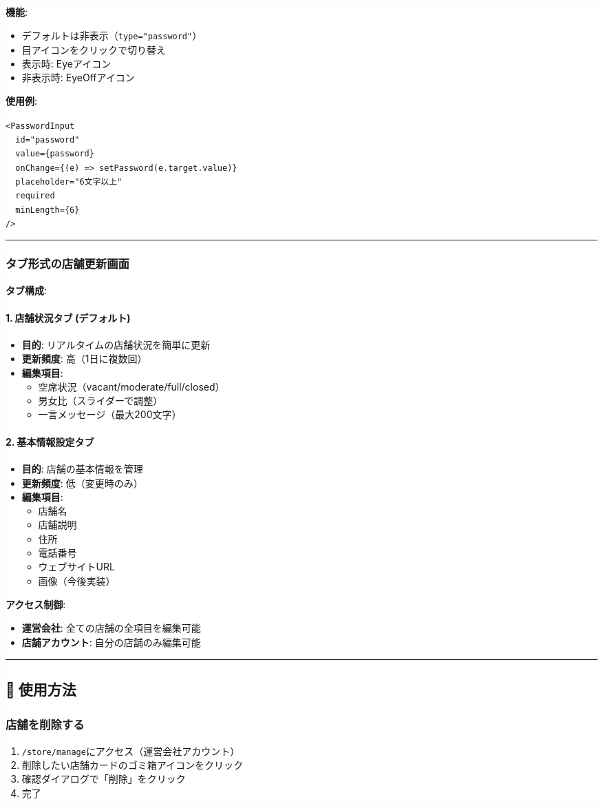 **機能**:
- デフォルトは非表示（`type="password"`）
- 目アイコンをクリックで切り替え
- 表示時: Eyeアイコン
- 非表示時: EyeOffアイコン

**使用例**:
```tsx
<PasswordInput
  id="password"
  value={password}
  onChange={(e) => setPassword(e.target.value)}
  placeholder="6文字以上"
  required
  minLength={6}
/>
```

---

### タブ形式の店舗更新画面

**タブ構成**:

#### 1. 店舗状況タブ (デフォルト)
- **目的**: リアルタイムの店舗状況を簡単に更新
- **更新頻度**: 高（1日に複数回）
- **編集項目**:
  - 空席状況（vacant/moderate/full/closed）
  - 男女比（スライダーで調整）
  - 一言メッセージ（最大200文字）

#### 2. 基本情報設定タブ
- **目的**: 店舗の基本情報を管理
- **更新頻度**: 低（変更時のみ）
- **編集項目**:
  - 店舗名
  - 店舗説明
  - 住所
  - 電話番号
  - ウェブサイトURL
  - 画像（今後実装）

**アクセス制御**:
- **運営会社**: 全ての店舗の全項目を編集可能
- **店舗アカウント**: 自分の店舗のみ編集可能

---

## 🚀 使用方法

### 店舗を削除する
1. `/store/manage`にアクセス（運営会社アカウント）
2. 削除したい店舗カードのゴミ箱アイコンをクリック
3. 確認ダイアログで「削除」をクリック
4. 完了
